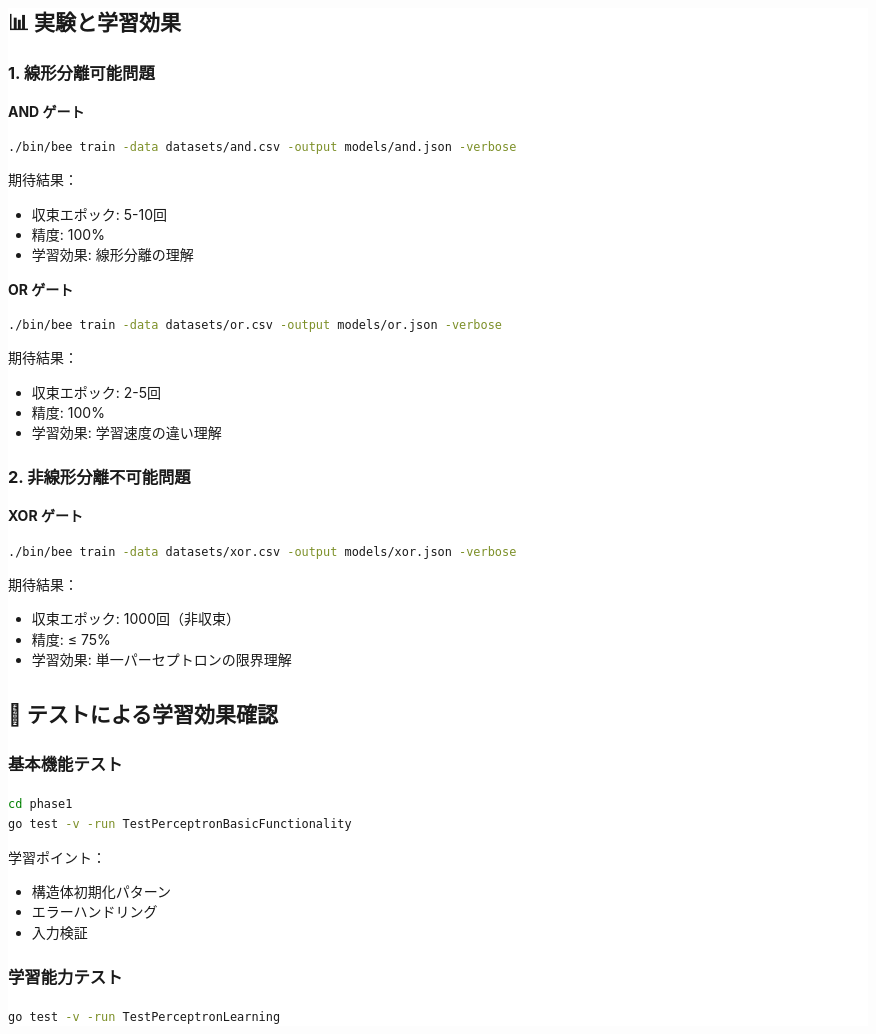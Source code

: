 ## 📊 実験と学習効果

### 1. 線形分離可能問題

**AND ゲート**
```bash
./bin/bee train -data datasets/and.csv -output models/and.json -verbose
```

期待結果：
- 収束エポック: 5-10回
- 精度: 100%
- 学習効果: 線形分離の理解

**OR ゲート**
```bash
./bin/bee train -data datasets/or.csv -output models/or.json -verbose
```

期待結果：
- 収束エポック: 2-5回
- 精度: 100%
- 学習効果: 学習速度の違い理解

### 2. 非線形分離不可能問題

**XOR ゲート**
```bash
./bin/bee train -data datasets/xor.csv -output models/xor.json -verbose
```

期待結果：
- 収束エポック: 1000回（非収束）
- 精度: ≤ 75%
- 学習効果: 単一パーセプトロンの限界理解

## 🧪 テストによる学習効果確認

### 基本機能テスト
```bash
cd phase1
go test -v -run TestPerceptronBasicFunctionality
```

学習ポイント：
- 構造体初期化パターン
- エラーハンドリング
- 入力検証

### 学習能力テスト
```bash
go test -v -run TestPerceptronLearning
```
